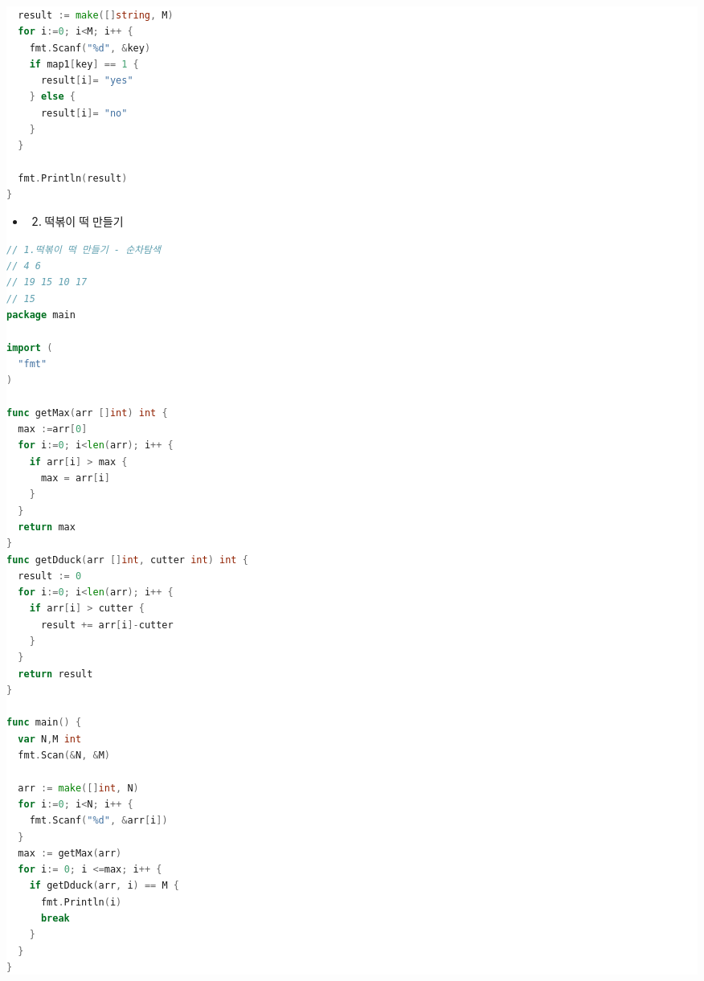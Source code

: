 ```go
  result := make([]string, M)
  for i:=0; i<M; i++ {
    fmt.Scanf("%d", &key)
    if map1[key] == 1 {
      result[i]= "yes"
    } else {
      result[i]= "no"
    }
  }

  fmt.Println(result)
}
```

- 2. 떡볶이 떡 만들기

```go
// 1.떡볶이 떡 만들기 - 순차탐색
// 4 6
// 19 15 10 17
// 15
package main

import (
  "fmt"
)

func getMax(arr []int) int {
  max :=arr[0]
  for i:=0; i<len(arr); i++ {
    if arr[i] > max {
      max = arr[i]
    }
  }
  return max
}
func getDduck(arr []int, cutter int) int {
  result := 0
  for i:=0; i<len(arr); i++ {
    if arr[i] > cutter {
      result += arr[i]-cutter
    }
  }
  return result
}

func main() {
  var N,M int
  fmt.Scan(&N, &M)

  arr := make([]int, N)
  for i:=0; i<N; i++ {
    fmt.Scanf("%d", &arr[i])
  }
  max := getMax(arr)
  for i:= 0; i <=max; i++ {
    if getDduck(arr, i) == M {
      fmt.Println(i)
      break
    }
  }
}
```
